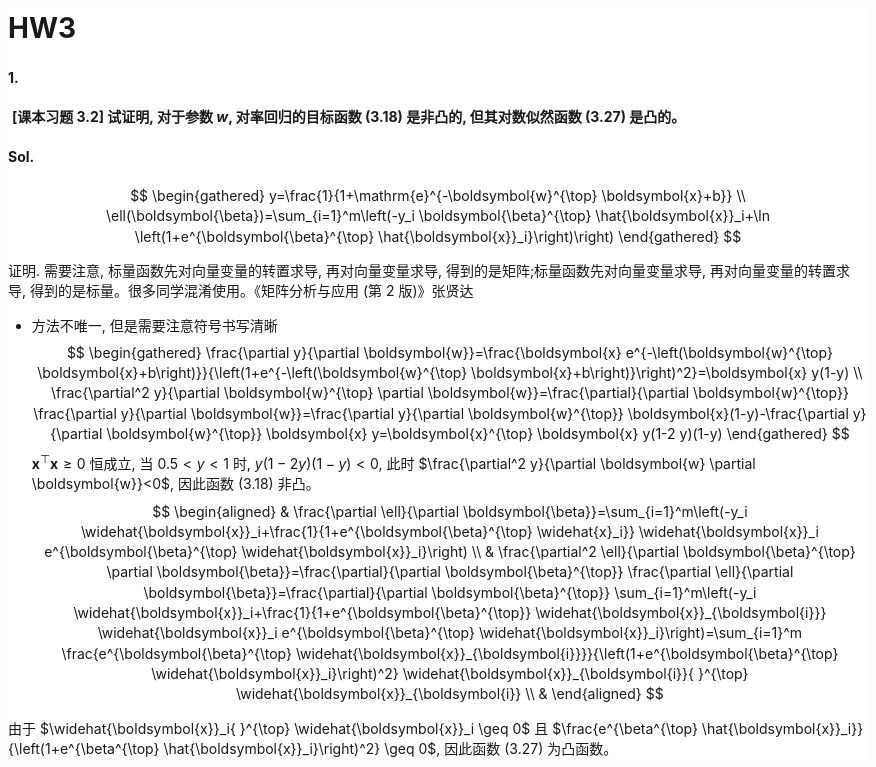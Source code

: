 # HW3

#### 1. 

​	**[课本习题 3.2] 试证明, 对于参数 $w$, 对率回归的目标函数 (3.18) 是非凸的, 但其对数似然函数 (3.27) 是凸的。**



#### Sol.

$$
\begin{gathered}
y=\frac{1}{1+\mathrm{e}^{-\boldsymbol{w}^{\top} \boldsymbol{x}+b}} \\
\ell(\boldsymbol{\beta})=\sum_{i=1}^m\left(-y_i \boldsymbol{\beta}^{\top} \hat{\boldsymbol{x}}_i+\ln \left(1+e^{\boldsymbol{\beta}^{\top} \hat{\boldsymbol{x}}_i}\right)\right)
\end{gathered}
$$

证明. 需要注意, 标量函数先对向量变量的转置求导, 再对向量变量求导, 得到的是矩阵;标量函数先对向量变量求导, 再对向量变量的转置求导, 得到的是标量。很多同学混淆使用。《矩阵分析与应用 (第 2 版)》张贤达
- 方法不唯一, 但是需要注意符号书写清晰
$$
\begin{gathered}
\frac{\partial y}{\partial \boldsymbol{w}}=\frac{\boldsymbol{x} e^{-\left(\boldsymbol{w}^{\top} \boldsymbol{x}+b\right)}}{\left(1+e^{-\left(\boldsymbol{w}^{\top} \boldsymbol{x}+b\right)}\right)^2}=\boldsymbol{x} y(1-y) \\
\frac{\partial^2 y}{\partial \boldsymbol{w}^{\top} \partial \boldsymbol{w}}=\frac{\partial}{\partial \boldsymbol{w}^{\top}} \frac{\partial y}{\partial \boldsymbol{w}}=\frac{\partial y}{\partial \boldsymbol{w}^{\top}} \boldsymbol{x}(1-y)-\frac{\partial y}{\partial \boldsymbol{w}^{\top}} \boldsymbol{x} y=\boldsymbol{x}^{\top} \boldsymbol{x} y(1-2 y)(1-y)
\end{gathered}
$$
$\boldsymbol{x}^{\top} \boldsymbol{x} \geq 0$ 恒成立, 当 $0.5<y<1$ 时, $y(1-2 y)(1-y)<0$, 此时 $\frac{\partial^2 y}{\partial \boldsymbol{w} \partial \boldsymbol{w}}<0$, 因此函数 (3.18) 非凸。
$$
\begin{aligned}
& \frac{\partial \ell}{\partial \boldsymbol{\beta}}=\sum_{i=1}^m\left(-y_i \widehat{\boldsymbol{x}}_i+\frac{1}{1+e^{\boldsymbol{\beta}^{\top} \widehat{x}_i}} \widehat{\boldsymbol{x}}_i e^{\boldsymbol{\beta}^{\top} \widehat{\boldsymbol{x}}_i}\right) \\
& \frac{\partial^2 \ell}{\partial \boldsymbol{\beta}^{\top} \partial \boldsymbol{\beta}}=\frac{\partial}{\partial \boldsymbol{\beta}^{\top}} \frac{\partial \ell}{\partial \boldsymbol{\beta}}=\frac{\partial}{\partial \boldsymbol{\beta}^{\top}} \sum_{i=1}^m\left(-y_i \widehat{\boldsymbol{x}}_i+\frac{1}{1+e^{\boldsymbol{\beta}^{\top}} \widehat{\boldsymbol{x}}_{\boldsymbol{i}}} \widehat{\boldsymbol{x}}_i e^{\boldsymbol{\beta}^{\top} \widehat{\boldsymbol{x}}_i}\right)=\sum_{i=1}^m \frac{e^{\boldsymbol{\beta}^{\top} \widehat{\boldsymbol{x}}_{\boldsymbol{i}}}}{\left(1+e^{\boldsymbol{\beta}^{\top} \widehat{\boldsymbol{x}}_i}\right)^2} \widehat{\boldsymbol{x}}_{\boldsymbol{i}}{ }^{\top} \widehat{\boldsymbol{x}}_{\boldsymbol{i}} \\
&
\end{aligned}
$$

由于 $\widehat{\boldsymbol{x}}_i{ }^{\top} \widehat{\boldsymbol{x}}_i \geq 0$ 且 $\frac{e^{\beta^{\top} \hat{\boldsymbol{x}}_i}}{\left(1+e^{\beta^{\top} \hat{\boldsymbol{x}}_i}\right)^2} \geq 0$, 因此函数 (3.27) 为凸函数。
